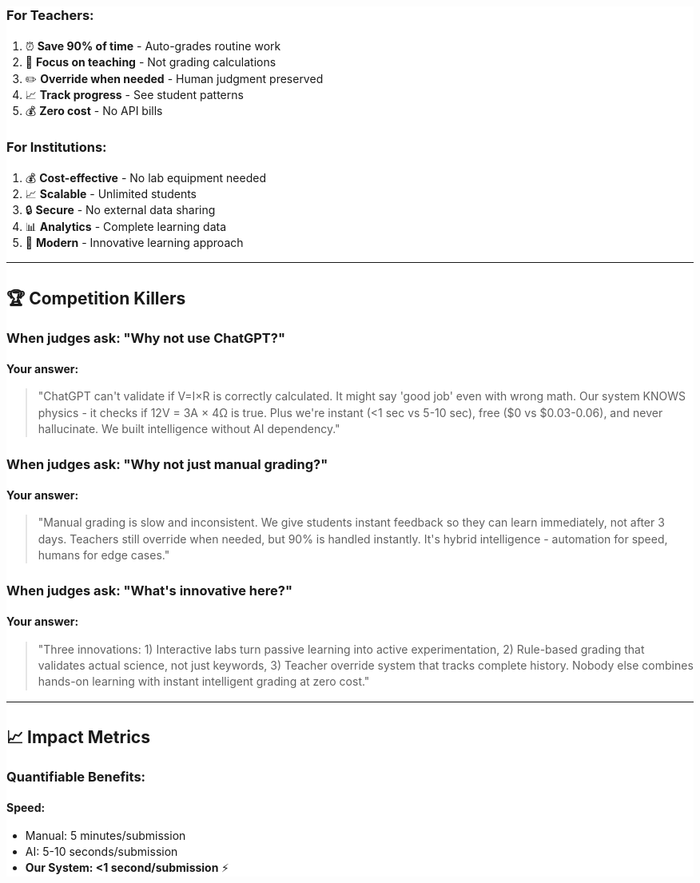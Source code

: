 ### For Teachers:
1. ⏰ **Save 90% of time** - Auto-grades routine work
2. 🎯 **Focus on teaching** - Not grading calculations
3. ✏️ **Override when needed** - Human judgment preserved
4. 📈 **Track progress** - See student patterns
5. 💰 **Zero cost** - No API bills

### For Institutions:
1. 💰 **Cost-effective** - No lab equipment needed
2. 📈 **Scalable** - Unlimited students
3. 🔒 **Secure** - No external data sharing
4. 📊 **Analytics** - Complete learning data
5. 🌟 **Modern** - Innovative learning approach

---

## 🏆 Competition Killers

### When judges ask: "Why not use ChatGPT?"
**Your answer:**
> "ChatGPT can't validate if V=I×R is correctly calculated. It might say 'good job' even with wrong math. Our system KNOWS physics - it checks if 12V = 3A × 4Ω is true. Plus we're instant (<1 sec vs 5-10 sec), free ($0 vs $0.03-0.06), and never hallucinate. We built intelligence without AI dependency."

### When judges ask: "Why not just manual grading?"
**Your answer:**
> "Manual grading is slow and inconsistent. We give students instant feedback so they can learn immediately, not after 3 days. Teachers still override when needed, but 90% is handled instantly. It's hybrid intelligence - automation for speed, humans for edge cases."

### When judges ask: "What's innovative here?"
**Your answer:**
> "Three innovations: 1) Interactive labs turn passive learning into active experimentation, 2) Rule-based grading that validates actual science, not just keywords, 3) Teacher override system that tracks complete history. Nobody else combines hands-on learning with instant intelligent grading at zero cost."

---

## 📈 Impact Metrics

### Quantifiable Benefits:

**Speed:**
- Manual: 5 minutes/submission
- AI: 5-10 seconds/submission
- **Our System: <1 second/submission** ⚡
